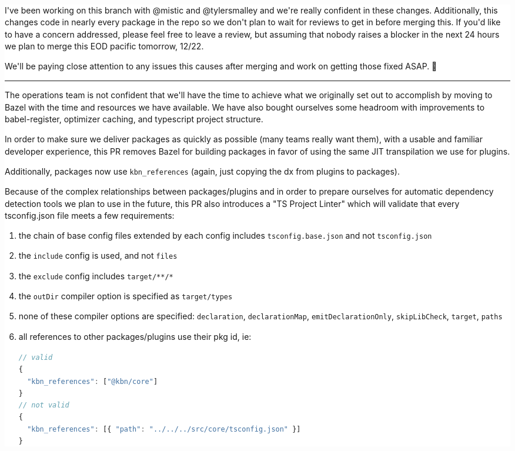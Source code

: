 I've been working on this branch with @mistic and @tylersmalley and
we're really confident in these changes. Additionally, this changes code
in nearly every package in the repo so we don't plan to wait for reviews
to get in before merging this. If you'd like to have a concern
addressed, please feel free to leave a review, but assuming that nobody
raises a blocker in the next 24 hours we plan to merge this EOD pacific
tomorrow, 12/22.

We'll be paying close attention to any issues this causes after merging
and work on getting those fixed ASAP. 🚀

---

The operations team is not confident that we'll have the time to achieve
what we originally set out to accomplish by moving to Bazel with the
time and resources we have available. We have also bought ourselves some
headroom with improvements to babel-register, optimizer caching, and
typescript project structure.

In order to make sure we deliver packages as quickly as possible (many
teams really want them), with a usable and familiar developer
experience, this PR removes Bazel for building packages in favor of
using the same JIT transpilation we use for plugins.

Additionally, packages now use `kbn_references` (again, just copying the
dx from plugins to packages).

Because of the complex relationships between packages/plugins and in
order to prepare ourselves for automatic dependency detection tools we
plan to use in the future, this PR also introduces a "TS Project Linter"
which will validate that every tsconfig.json file meets a few
requirements:

1. the chain of base config files extended by each config includes
`tsconfig.base.json` and not `tsconfig.json`
1. the `include` config is used, and not `files`
2. the `exclude` config includes `target/**/*`
3. the `outDir` compiler option is specified as `target/types`
1. none of these compiler options are specified: `declaration`,
`declarationMap`, `emitDeclarationOnly`, `skipLibCheck`, `target`,
`paths`

4. all references to other packages/plugins use their pkg id, ie:
	
	```js
    // valid
    {
      "kbn_references": ["@kbn/core"]
    }
    // not valid
    {
      "kbn_references": [{ "path": "../../../src/core/tsconfig.json" }]
    }
    ```


[hotwired/turbo#146]: https://github.com/hotwired/turbo/pull/146
[hotwired/turbo#326]: https://github.com/hotwired/turbo/issues/326
[1]: https://github.com/odoo/odoo/commit/656cac1bf21c7c5a56aa569008aac58436c747fb
[2]: https://github.com/odoo/odoo/commit/e113bae04a64a8bd341a80736086ab7c25079dd3
[3]: https://github.com/odoo/odoo/commit/e2f7b8fad76dc816b2f6864340d3740446117cdb